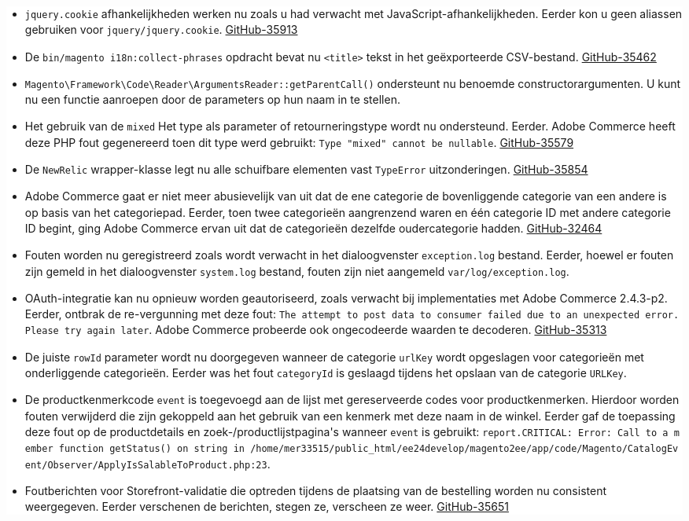 

* `jquery.cookie` afhankelijkheden werken nu zoals u had verwacht met JavaScript-afhankelijkheden. Eerder kon u geen aliassen gebruiken voor `jquery/jquery.cookie`. [GitHub-35913](https://github.com/magento/magento2/issues/35913)



* De `bin/magento i18n:collect-phrases` opdracht bevat nu `<title>` tekst in het geëxporteerde CSV-bestand. [GitHub-35462](https://github.com/magento/magento2/issues/35462)



* `Magento\Framework\Code\Reader\ArgumentsReader::getParentCall()` ondersteunt nu benoemde constructorargumenten. U kunt nu een functie aanroepen door de parameters op hun naam in te stellen.



* Het gebruik van de `mixed` Het type als parameter of retourneringstype wordt nu ondersteund. Eerder. Adobe Commerce heeft deze PHP fout gegenereerd toen dit type werd gebruikt: `Type "mixed" cannot be nullable`. [GitHub-35579](https://github.com/magento/magento2/issues/35579)



* De `NewRelic` wrapper-klasse legt nu alle schuifbare elementen vast `TypeError` uitzonderingen. [GitHub-35854](https://github.com/magento/magento2/issues/35854)



* Adobe Commerce gaat er niet meer abusievelijk van uit dat de ene categorie de bovenliggende categorie van een andere is op basis van het categoriepad. Eerder, toen twee categorieën aangrenzend waren en één categorie ID met andere categorie ID begint, ging Adobe Commerce ervan uit dat de categorieën dezelfde oudercategorie hadden. [GitHub-32464](https://github.com/magento/magento2/issues/32464)



* Fouten worden nu geregistreerd zoals wordt verwacht in het dialoogvenster `exception.log` bestand. Eerder, hoewel er fouten zijn gemeld in het dialoogvenster `system.log` bestand, fouten zijn niet aangemeld `var/log/exception.log`.



* OAuth-integratie kan nu opnieuw worden geautoriseerd, zoals verwacht bij implementaties met Adobe Commerce 2.4.3-p2. Eerder, ontbrak de re-vergunning met deze fout: `The attempt to post data to consumer failed due to an unexpected error. Please try again later`. Adobe Commerce probeerde ook ongecodeerde waarden te decoderen. [GitHub-35313](https://github.com/magento/magento2/issues/35313)



* De juiste `rowId` parameter wordt nu doorgegeven wanneer de categorie `urlKey` wordt opgeslagen voor categorieën met onderliggende categorieën. Eerder was het fout `categoryId` is geslaagd tijdens het opslaan van de categorie `URLKey`.



* De productkenmerkcode `event` is toegevoegd aan de lijst met gereserveerde codes voor productkenmerken. Hierdoor worden fouten verwijderd die zijn gekoppeld aan het gebruik van een kenmerk met deze naam in de winkel. Eerder gaf de toepassing deze fout op de productdetails en zoek-/productlijstpagina&#39;s wanneer `event` is gebruikt:  `report.CRITICAL: Error: Call to a member function getStatus() on string in /home/mer33515/public_html/ee24develop/magento2ee/app/code/Magento/CatalogEvent/Observer/ApplyIsSalableToProduct.php:23`.



* Foutberichten voor Storefront-validatie die optreden tijdens de plaatsing van de bestelling worden nu consistent weergegeven. Eerder verschenen de berichten, stegen ze, verscheen ze weer. [GitHub-35651](https://github.com/magento/magento2/issues/35651)
